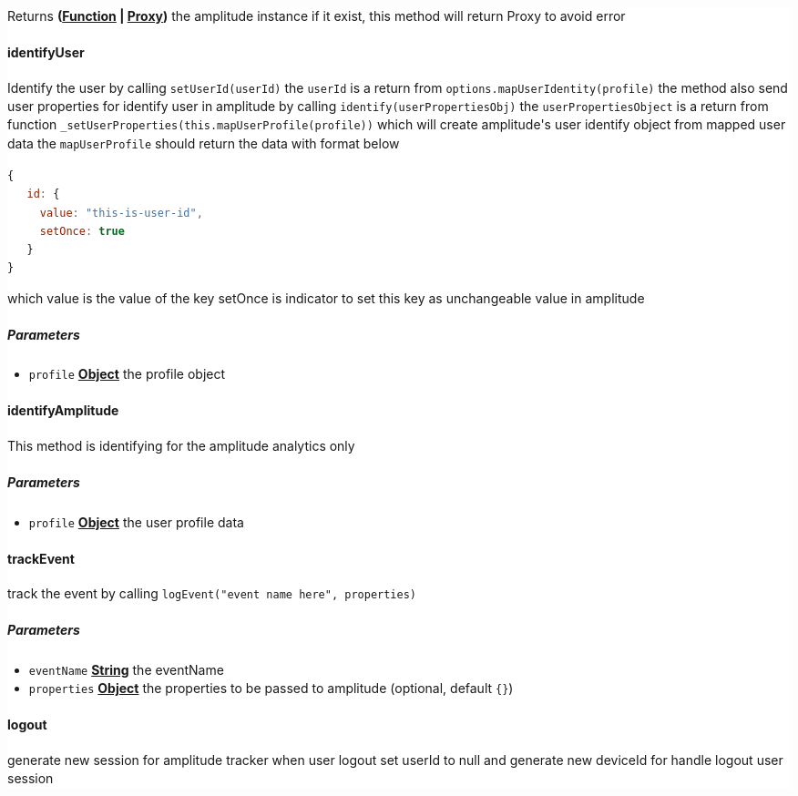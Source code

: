 Returns **([Function](https://developer.mozilla.org/docs/Web/JavaScript/Reference/Statements/function) \| [Proxy](https://developer.mozilla.org/docs/Web/JavaScript/Reference/Global_Objects/Proxy))** the amplitude instance if it exist,
this method will return Proxy to avoid error

#### identifyUser

Identify the user by calling `setUserId(userId)`
the `userId` is a return from `options.mapUserIdentity(profile)`
the method also send user properties for identify user in amplitude by calling `identify(userPropertiesObj)`
the `userPropertiesObject` is a return from function `_setUserProperties(this.mapUserProfile(profile))` which will create amplitude's user identify object from mapped user data
the `mapUserProfile` should return the data with format below

```javascript
{
   id: {
     value: "this-is-user-id",
     setOnce: true
   }
}
```

 which value is the value of the key
 setOnce is indicator to set this key as unchangeable value in amplitude

##### Parameters

-   `profile` **[Object](https://developer.mozilla.org/docs/Web/JavaScript/Reference/Global_Objects/Object)** the profile object

#### identifyAmplitude

This method is identifying for the amplitude analytics only

##### Parameters

-   `profile` **[Object](https://developer.mozilla.org/docs/Web/JavaScript/Reference/Global_Objects/Object)** the user profile data

#### trackEvent

track the event by calling `logEvent("event name here", properties)`

##### Parameters

-   `eventName` **[String](https://developer.mozilla.org/docs/Web/JavaScript/Reference/Global_Objects/String)** the eventName
-   `properties` **[Object](https://developer.mozilla.org/docs/Web/JavaScript/Reference/Global_Objects/Object)** the properties to be passed to amplitude (optional, default `{}`)

#### logout

generate new session for amplitude tracker when user logout
set userId to null and generate new deviceId for handle logout user session
